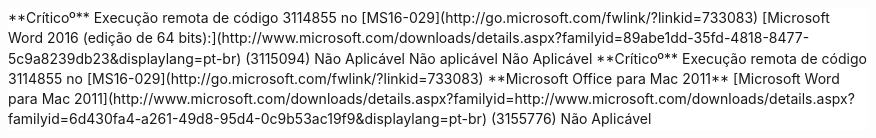 </td>
<td style="border:1px solid black;">
**Críticoº**  
Execução remota de código

</td>
<td style="border:1px solid black;">
3114855 no [MS16-029](http://go.microsoft.com/fwlink/?linkid=733083)

</td>
</tr>
<tr>
<td style="border:1px solid black;">
[Microsoft Word 2016 (edição de 64 bits):](http://www.microsoft.com/downloads/details.aspx?familyid=89abe1dd-35fd-4818-8477-5c9a8239db23&displaylang=pt-br)  
(3115094)

</td>
<td style="border:1px solid black;">
Não Aplicável

</td>
<td style="border:1px solid black;">
Não aplicável

</td>
<td style="border:1px solid black;">
Não Aplicável

</td>
<td style="border:1px solid black;">
**Críticoº**  
Execução remota de código

</td>
<td style="border:1px solid black;">
3114855 no [MS16-029](http://go.microsoft.com/fwlink/?linkid=733083)

</td>
</tr>
<tr>
<td style="border:1px solid black;" colspan="6">
**Microsoft Office para Mac 2011**

</td>
</tr>
<tr>
<td style="border:1px solid black;">
[Microsoft Word para Mac 2011](http://www.microsoft.com/downloads/details.aspx?familyid=http://www.microsoft.com/downloads/details.aspx?familyid=6d430fa4-a261-49d8-95d4-0c9b53ac19f9&displaylang=pt-br)  
(3155776)

</td>
<td style="border:1px solid black;">
Não Aplicável
